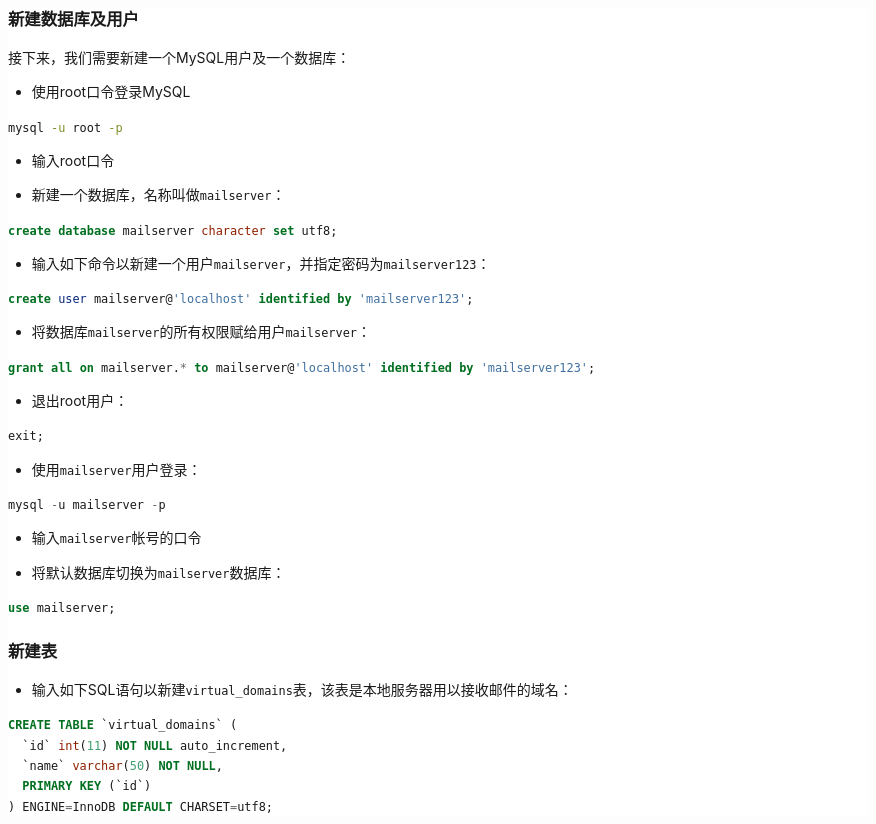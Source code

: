 ### 新建数据库及用户

接下来，我们需要新建一个MySQL用户及一个数据库：

- 使用root口令登录MySQL

```bash
mysql -u root -p
```

- 输入root口令

- 新建一个数据库，名称叫做`mailserver`：

```sql
create database mailserver character set utf8;
```

- 输入如下命令以新建一个用户`mailserver`，并指定密码为`mailserver123`：

```sql
create user mailserver@'localhost' identified by 'mailserver123';
```

- 将数据库`mailserver`的所有权限赋给用户`mailserver`：

```sql
grant all on mailserver.* to mailserver@'localhost' identified by 'mailserver123';
```

- 退出root用户：

```sql
exit;
```

- 使用`mailserver`用户登录：

```sql
mysql -u mailserver -p
```

- 输入`mailserver`帐号的口令

- 将默认数据库切换为`mailserver`数据库：

```sql
use mailserver;
```

### 新建表

- 输入如下SQL语句以新建`virtual_domains`表，该表是本地服务器用以接收邮件的域名：

```sql
CREATE TABLE `virtual_domains` (
  `id` int(11) NOT NULL auto_increment,
  `name` varchar(50) NOT NULL,
  PRIMARY KEY (`id`)
) ENGINE=InnoDB DEFAULT CHARSET=utf8;
```
